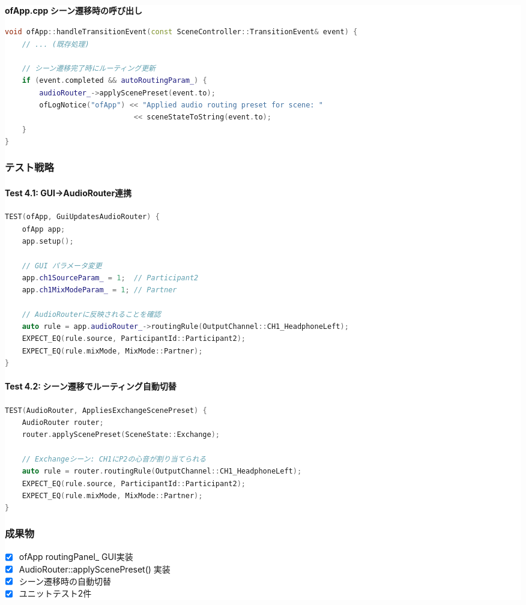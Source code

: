 **ofApp.cpp シーン遷移時の呼び出し**
```cpp
void ofApp::handleTransitionEvent(const SceneController::TransitionEvent& event) {
    // ... (既存処理)

    // シーン遷移完了時にルーティング更新
    if (event.completed && autoRoutingParam_) {
        audioRouter_->applyScenePreset(event.to);
        ofLogNotice("ofApp") << "Applied audio routing preset for scene: "
                              << sceneStateToString(event.to);
    }
}
```

### テスト戦略

#### Test 4.1: GUI→AudioRouter連携
```cpp
TEST(ofApp, GuiUpdatesAudioRouter) {
    ofApp app;
    app.setup();

    // GUI パラメータ変更
    app.ch1SourceParam_ = 1;  // Participant2
    app.ch1MixModeParam_ = 1; // Partner

    // AudioRouterに反映されることを確認
    auto rule = app.audioRouter_->routingRule(OutputChannel::CH1_HeadphoneLeft);
    EXPECT_EQ(rule.source, ParticipantId::Participant2);
    EXPECT_EQ(rule.mixMode, MixMode::Partner);
}
```

#### Test 4.2: シーン遷移でルーティング自動切替
```cpp
TEST(AudioRouter, AppliesExchangeScenePreset) {
    AudioRouter router;
    router.applyScenePreset(SceneState::Exchange);

    // Exchangeシーン: CH1にP2の心音が割り当てられる
    auto rule = router.routingRule(OutputChannel::CH1_HeadphoneLeft);
    EXPECT_EQ(rule.source, ParticipantId::Participant2);
    EXPECT_EQ(rule.mixMode, MixMode::Partner);
}
```

### 成果物
- [x] ofApp routingPanel_ GUI実装
- [x] AudioRouter::applyScenePreset() 実装
- [x] シーン遷移時の自動切替
- [x] ユニットテスト2件
